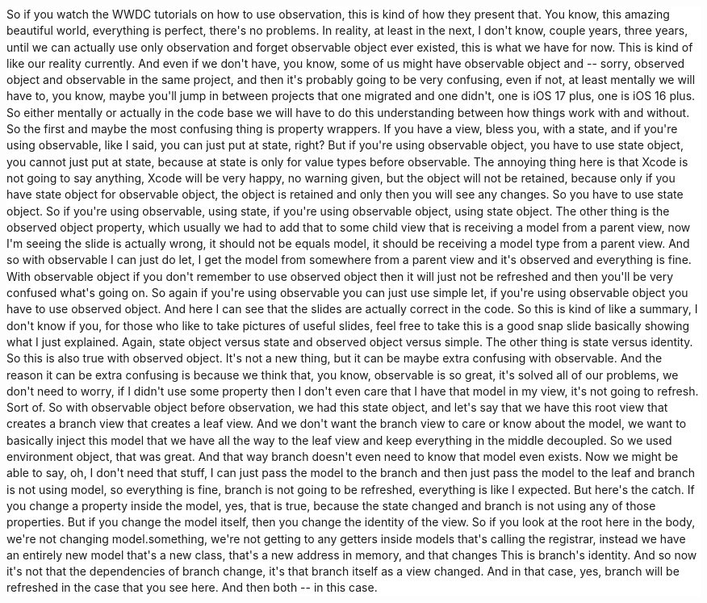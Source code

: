 So if you watch the WWDC tutorials on how to use observation, this is kind of how they present that.
You know, this amazing beautiful world, everything is perfect, there's no problems.
In reality, at least in the next, I don't know, couple years, three years, until we can actually use only observation and forget observable object ever existed, this is what we have for now.
This is kind of like our reality currently.
And even if we don't have, you know, some of us might have observable object and -- sorry, observed object and observable in the same project, and then it's probably going to be very confusing, even if not, at least mentally we will have to, you know, maybe you'll jump in between projects that one migrated and one didn't, one is iOS 17 plus, one is iOS
16 plus.
So either mentally or actually in the code base we will have to do this understanding between how things work with and without.
So the first and maybe the most confusing thing is property wrappers.
If you have a view, bless you, with a state, and if you're using observable, like I said, you can just put at state, right?
But if you're using observable object, you have to use state object, you cannot just put at state, because at state is only for value types before observable.
The annoying thing here is that Xcode is not going to say anything, Xcode will be very happy, no warning given, but the object will not be retained, because only if you have state object for observable object, the object is retained and only then you will see any changes.
So you have to use state object.
So if you're using observable, using state, if you're using observable object, using state object.
The other thing is the observed object property, which usually we had to add that to some child view that is receiving a model from a parent view, now I'm seeing the slide is actually wrong, it should not be equals model, it should be receiving a model type from a parent view.
And so with observable I can just do let, I get the model from somewhere from a parent view and it's observed and everything is fine.
With observable object if you don't remember to use observed object then it will just not be refreshed and then you'll be very confused what's going on.
So again if you're using observable you can just use simple let, if you're using observable object you have to use observed object.
And here I can see that the slides are actually correct in the code.
So this is kind of like a summary, I don't know if you, for those who like to take pictures of useful slides, feel free to take this is a good snap slide basically showing what I just explained.
Again, state object versus state and observed object versus simple.
The other thing is state versus identity.
So this is also true with observed object.
It's not a new thing, but it can be maybe extra confusing with observable.
And the reason it can be extra confusing is because we think that, you know, observable is so great, it's solved all of our problems, we don't need to worry, if I didn't use some property then I don't even care that I have that model in my view, it's not going to refresh.
Sort of.
So with observable object before observation, we had this state object, and let's say that we have this root view that creates a branch view that creates a leaf view.
And we don't want the branch view to care or know about the model, we want to basically inject this model that we have all the way to the leaf view and keep everything in the middle decoupled.
So we used environment object, that was great.
And that way branch doesn't even need to know that model even exists.
Now we might be able to say, oh, I don't need that stuff, I can just pass the model to the branch and then just pass the model to the leaf and branch is not using model, so everything is fine, branch is not going to be refreshed, everything is like I expected.
But here's the catch.
If you change a property inside the model, yes, that is true, because the state changed and branch is not using any of those properties.
But if you change the model itself, then you change the identity of the view.
So if you look at the root here in the body, we're not changing model.something, we're not getting to any getters inside models that's calling the registrar, instead we have an entirely new model that's a new class, that's a new address in memory, and that changes
This is branch's identity.
And so now it's not that the dependencies of branch change, it's that branch itself as a view changed.
And in that case, yes, branch will be refreshed in the case that you see here.
And then both -- in this case.